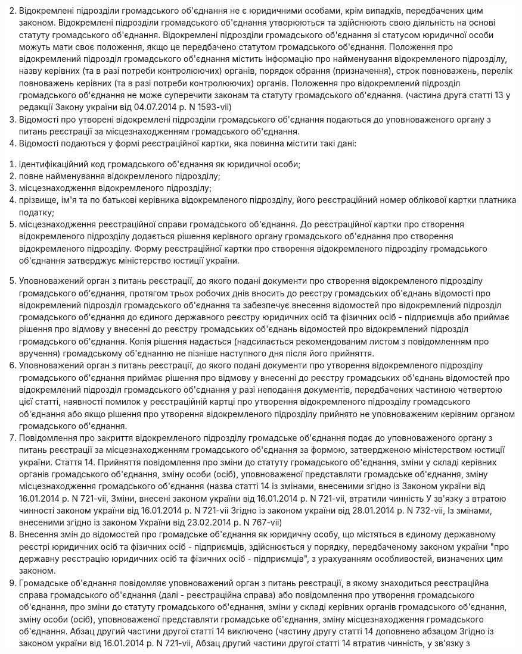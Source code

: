2. Відокремлені підрозділи громадського об'єднання не є юридичними особами, крім випадків, передбачених цим законом.
Відокремлені підрозділи громадського об'єднання утворюються та здійснюють свою діяльність на основі статуту громадського об'єднання.
Відокремлені підрозділи громадського об'єднання зі статусом юридичної особи можуть мати своє положення, якщо це передбачено статутом громадського об'єднання. Положення про відокремлений підрозділ громадського об'єднання містить інформацію про найменування відокремленого підрозділу, назву керівних (та в разі потреби контролюючих) органів, порядок обрання (призначення), строк повноважень, перелік повноважень керівних (та в разі потреби контролюючих) органів. Положення про відокремлений підрозділ громадського об'єднання не може суперечити законам та статуту громадського об'єднання.
(частина друга статті 13 у редакції
 Закону україни від 04.07.2014 р. N 1593-vii)
3. Відомості про утворені відокремлені підрозділи громадського об'єднання подаються до уповноваженого органу з питань реєстрації за місцезнаходженням громадського об'єднання.
4. Відомості подаються у формі реєстраційної картки, яка повинна містити такі дані:
1) ідентифікаційний код громадського об'єднання як юридичної особи;
2) повне найменування відокремленого підрозділу;
3) місцезнаходження відокремленого підрозділу;
4) прізвище, ім'я та по батькові керівника відокремленого підрозділу, його реєстраційний номер облікової картки платника податку;
5) місцезнаходження реєстраційної справи громадського об'єднання.
До реєстраційної картки про створення відокремленого підрозділу додається рішення керівного органу громадського об'єднання про створення відокремленого підрозділу. Форму реєстраційної картки про створення відокремленого підрозділу громадського об'єднання затверджує міністерство юстиції україни.
5. Уповноважений орган з питань реєстрації, до якого подані документи про створення відокремленого підрозділу громадського об'єднання, протягом трьох робочих днів вносить до реєстру громадських об'єднань відомості про відокремлений підрозділ громадського об'єднання та забезпечує внесення відомостей про відокремлений підрозділ громадського об'єднання до єдиного державного реєстру юридичних осіб та фізичних осіб - підприємців або приймає рішення про відмову у внесенні до реєстру громадських об'єднань відомостей про відокремлений підрозділ громадського об'єднання. Копія рішення надається (надсилається рекомендованим листом з повідомленням про вручення) громадському об'єднанню не пізніше наступного дня після його прийняття.
6. Уповноважений орган з питань реєстрації, до якого подані документи про утворення відокремленого підрозділу громадського об'єднання приймає рішення про відмову у внесенні до реєстру громадських об'єднань відомостей про відокремлений підрозділ громадського об'єднання у разі неподання документів, передбачених частиною четвертою цієї статті, наявності помилок у реєстраційній картці про утворення відокремленого підрозділу громадського об'єднання або якщо рішення про утворення відокремленого підрозділу прийнято не уповноваженим керівним органом громадського об'єднання.
7. Повідомлення про закриття відокремленого підрозділу громадське об'єднання подає до уповноваженого органу з питань реєстрації за місцезнаходженням громадського об'єднання за формою, затвердженою міністерством юстиції україни.
Стаття 14. Прийняття повідомлення про зміни до статуту громадського об'єднання, зміни у складі керівних органів громадського об'єднання, зміну особи (осіб), уповноваженої представляти громадське об'єднання, зміну місцезнаходження громадського об'єднання
(назва статті 14 із змінами, внесеними згідно із
 Законом україни від 16.01.2014 р. N 721-vii,
 Зміни, внесені законом україни від 16.01.2014 р. N 721-vii, втратили чинність
 У зв'язку з втратою чинності законом україни від 16.01.2014 р. N 721-vii
 Згідно із законом україни від 28.01.2014 р. N 732-vii,
Із змінами, внесеними згідно із законом
 України від 23.02.2014 р. N 767-vii)
1. Внесення змін до відомостей про громадське об'єднання як юридичну особу, що містяться в єдиному державному реєстрі юридичних осіб та фізичних осіб - підприємців, здійснюється у порядку, передбаченому законом україни "про державну реєстрацію юридичних осіб та фізичних осіб - підприємців", з урахуванням особливостей, визначених цим законом.
2. Громадське об'єднання повідомляє уповноважений орган з питань реєстрації, в якому знаходиться реєстраційна справа громадського об'єднання (далі - реєстраційна справа) або повідомлення про утворення громадського об'єднання, про зміни до статуту громадського об'єднання, зміни у складі керівних органів громадського об'єднання, зміну особи (осіб), уповноваженої представляти громадське об'єднання, зміну місцезнаходження громадського об'єднання.
Абзац другий частини другої статті 14 виключено
(частину другу статті 14 доповнено абзацом
 Згідно із законом україни від 16.01.2014 р. N 721-vii,
Абзац другий частини другої статті 14 втратив чинність, у зв'язку з